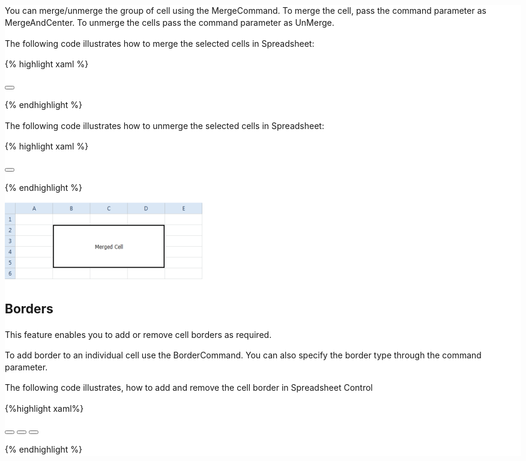 You can merge/unmerge the group of cell using the MergeCommand. To merge the cell, pass the command parameter as MergeAndCenter. To unmerge the cells pass the command parameter as UnMerge.

The following code illustrates how to merge the selected cells in Spreadsheet:

{% highlight xaml %}

<Button Command="{Binding Path= MergeCommand}" CommandParameter ="MergeAndCenter">

</Button>

{% endhighlight %}

The following code illustrates how to unmerge the selected cells in Spreadsheet:

{% highlight xaml %}

<Button Command="{Binding Path= MergeCommand}" CommandParameter =" UnMerge">

</Button>

{% endhighlight %}

![Appearance_img2](Appearance_images/Appearance_img2.png)

## Borders

This feature enables you to add or remove cell borders as required.

To add border to an individual cell use the BorderCommand. You can also specify the border type through the command parameter.

The following code illustrates, how to add and remove the cell border in Spreadsheet Control

{%highlight xaml%}



<Button Command="{Binding Path= BorderCommand}" CommandParameter ="BottomBorder">

</Button>



<Button Command="{Binding Path= BorderCommand}" CommandParameter ="TopBorder">

</Button>



<Button Command="{Binding Path= BorderCommand}" CommandParameter ="AllBorder">

</Button>

{% endhighlight %}

